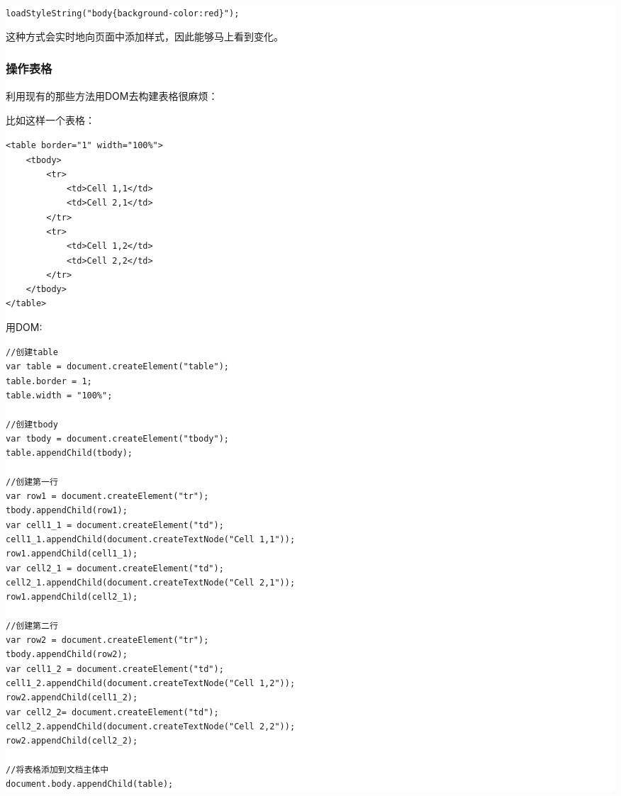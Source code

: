 	loadStyleString("body{background-color:red}");

这种方式会实时地向页面中添加样式，因此能够马上看到变化。

<h3 id="10.2.3">操作表格</h3>
利用现有的那些方法用DOM去构建表格很麻烦：

比如这样一个表格：

	<table border="1" width="100%">
		<tbody>
			<tr>
				<td>Cell 1,1</td>
				<td>Cell 2,1</td>
			</tr>
			<tr>
				<td>Cell 1,2</td>
				<td>Cell 2,2</td>
			</tr>
		</tbody>
	</table>

用DOM:

	//创建table
	var table = document.createElement("table");
	table.border = 1;
	table.width = "100%";

	//创建tbody
	var tbody = document.createElement("tbody");
	table.appendChild(tbody);

	//创建第一行
	var row1 = document.createElement("tr");
	tbody.appendChild(row1);
	var cell1_1 = document.createElement("td");
	cell1_1.appendChild(document.createTextNode("Cell 1,1"));
	row1.appendChild(cell1_1);
	var cell2_1 = document.createElement("td");
	cell2_1.appendChild(document.createTextNode("Cell 2,1"));
	row1.appendChild(cell2_1);

	//创建第二行
	var row2 = document.createElement("tr");
	tbody.appendChild(row2);
	var cell1_2 = document.createElement("td");
	cell1_2.appendChild(document.createTextNode("Cell 1,2"));
	row2.appendChild(cell1_2);
	var cell2_2= document.createElement("td");
	cell2_2.appendChild(document.createTextNode("Cell 2,2"));
	row2.appendChild(cell2_2);

	//将表格添加到文档主体中
	document.body.appendChild(table);
